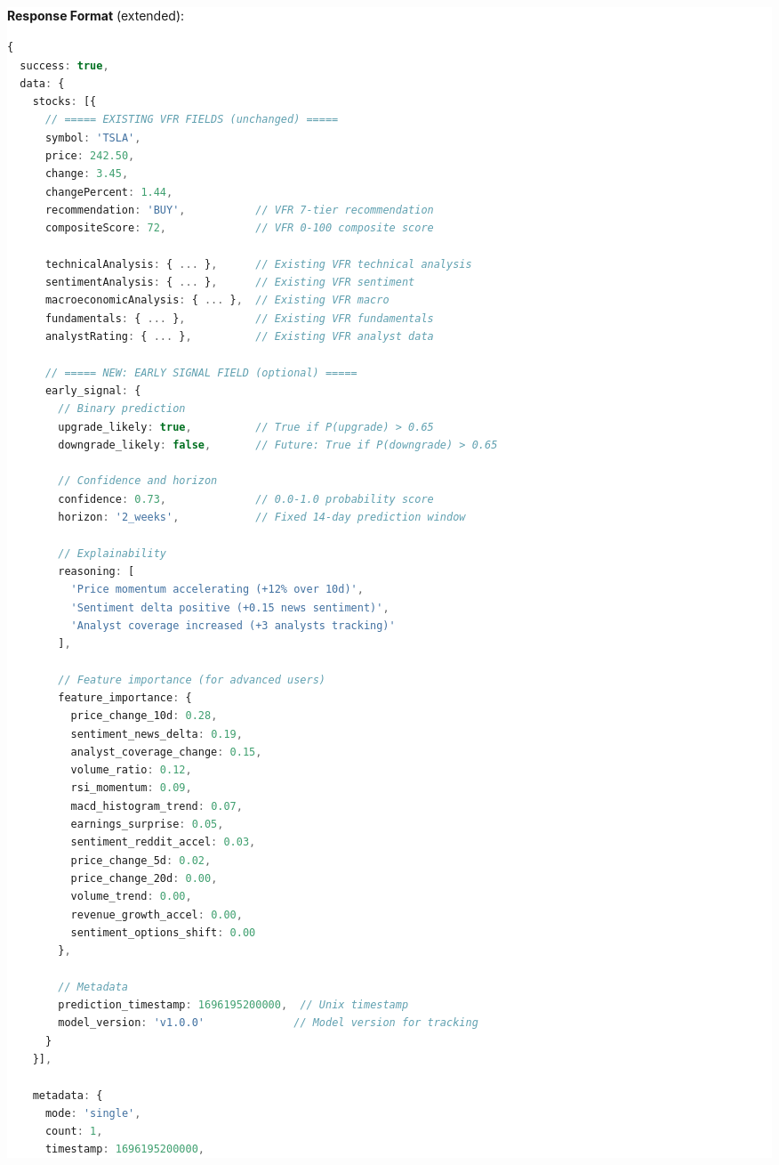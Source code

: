 **Response Format** (extended):
```typescript
{
  success: true,
  data: {
    stocks: [{
      // ===== EXISTING VFR FIELDS (unchanged) =====
      symbol: 'TSLA',
      price: 242.50,
      change: 3.45,
      changePercent: 1.44,
      recommendation: 'BUY',           // VFR 7-tier recommendation
      compositeScore: 72,              // VFR 0-100 composite score

      technicalAnalysis: { ... },      // Existing VFR technical analysis
      sentimentAnalysis: { ... },      // Existing VFR sentiment
      macroeconomicAnalysis: { ... },  // Existing VFR macro
      fundamentals: { ... },           // Existing VFR fundamentals
      analystRating: { ... },          // Existing VFR analyst data

      // ===== NEW: EARLY SIGNAL FIELD (optional) =====
      early_signal: {
        // Binary prediction
        upgrade_likely: true,          // True if P(upgrade) > 0.65
        downgrade_likely: false,       // Future: True if P(downgrade) > 0.65

        // Confidence and horizon
        confidence: 0.73,              // 0.0-1.0 probability score
        horizon: '2_weeks',            // Fixed 14-day prediction window

        // Explainability
        reasoning: [
          'Price momentum accelerating (+12% over 10d)',
          'Sentiment delta positive (+0.15 news sentiment)',
          'Analyst coverage increased (+3 analysts tracking)'
        ],

        // Feature importance (for advanced users)
        feature_importance: {
          price_change_10d: 0.28,
          sentiment_news_delta: 0.19,
          analyst_coverage_change: 0.15,
          volume_ratio: 0.12,
          rsi_momentum: 0.09,
          macd_histogram_trend: 0.07,
          earnings_surprise: 0.05,
          sentiment_reddit_accel: 0.03,
          price_change_5d: 0.02,
          price_change_20d: 0.00,
          volume_trend: 0.00,
          revenue_growth_accel: 0.00,
          sentiment_options_shift: 0.00
        },

        // Metadata
        prediction_timestamp: 1696195200000,  // Unix timestamp
        model_version: 'v1.0.0'              // Model version for tracking
      }
    }],

    metadata: {
      mode: 'single',
      count: 1,
      timestamp: 1696195200000,
```